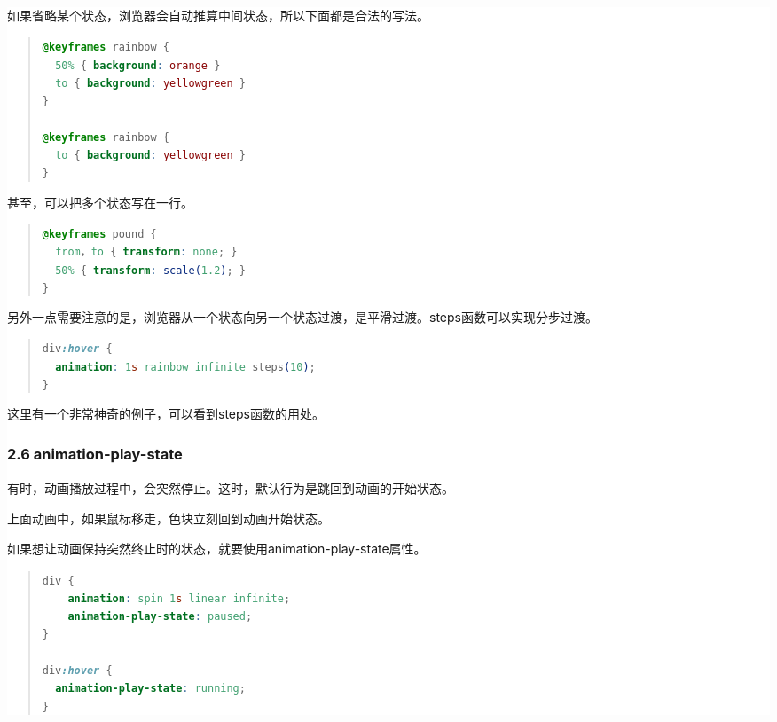 如果省略某个状态，浏览器会自动推算中间状态，所以下面都是合法的写法。

> ```css
> @keyframes rainbow {
>   50% { background: orange }
>   to { background: yellowgreen }
> }
> 
> @keyframes rainbow {
>   to { background: yellowgreen }
> }
> ```

甚至，可以把多个状态写在一行。

> ```css
> @keyframes pound {
>   from，to { transform: none; }
>   50% { transform: scale(1.2); }
> }
> ```

另外一点需要注意的是，浏览器从一个状态向另一个状态过渡，是平滑过渡。steps函数可以实现分步过渡。

> ```css
> div:hover {
>   animation: 1s rainbow infinite steps(10);
> }
> ```

这里有一个非常神奇的[例子](http://dabblet.com/gist/1745856)，可以看到steps函数的用处。

### 2.6 animation-play-state

有时，动画播放过程中，会突然停止。这时，默认行为是跳回到动画的开始状态。

<iframe width="100%" height="300" src="http://jsfiddle.net/ruanyf/8t3Le/2/embedded/result" allowfullscreen="allowfullscreen" frameborder="0" style="margin: 0px; padding: 0px; list-style-type: none; text-align: left; text-decoration: none; font-weight: 400; font-style: normal; border: none; color: rgb(17, 17, 17); font-family: Georgia, serif; font-size: 10px; font-variant-ligatures: normal; font-variant-caps: normal; letter-spacing: -0.1px; orphans: 2; text-indent: 0px; text-transform: none; white-space: normal; widows: 2; word-spacing: 2px; -webkit-text-stroke-width: 0px; background-color: rgb(245, 245, 213);"></iframe>



上面动画中，如果鼠标移走，色块立刻回到动画开始状态。

如果想让动画保持突然终止时的状态，就要使用animation-play-state属性。

> ```css
> div {
>     animation: spin 1s linear infinite;
>     animation-play-state: paused;
> }
> 
> div:hover {
>   animation-play-state: running;
> }
> ```
